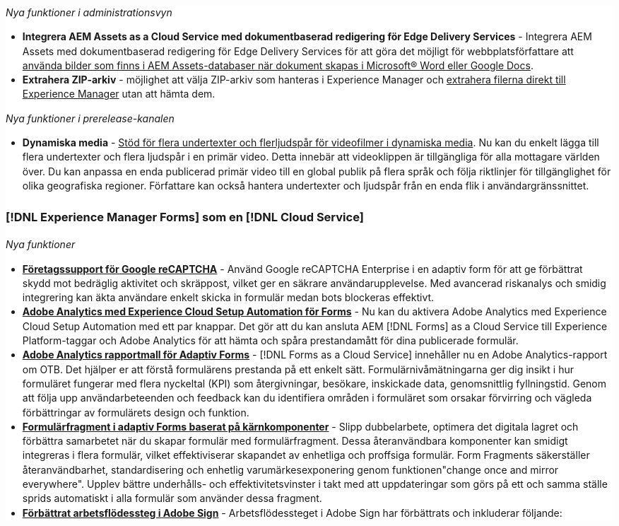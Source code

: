 _Nya funktioner i administrationsvyn_

* **Integrera AEM Assets as a Cloud Service med dokumentbaserad redigering för Edge Delivery Services** - Integrera AEM Assets med dokumentbaserad redigering för Edge Delivery Services för att göra det möjligt för webbplatsförfattare att [använda bilder som finns i AEM Assets-databaser när dokument skapas i Microsoft® Word eller Google Docs](https://experienceleague.adobe.com/docs/experience-manager-cloud-service/content/edge-delivery/using.html?lang=sv-SE#integrate-assets-edge).
* **Extrahera ZIP-arkiv** - möjlighet att välja ZIP-arkiv som hanteras i Experience Manager och [extrahera filerna direkt till Experience Manager](https://experienceleague.adobe.com/docs/experience-manager-cloud-service/content/assets/manage/manage-digital-assets.html?lang=sv-SE#extract-zip-archives) utan att hämta dem.

_Nya funktioner i prerelease-kanalen_

* **Dynamiska media** - [Stöd för flera undertexter och flerljudspår för videofilmer i dynamiska media](https://experienceleague.adobe.com/docs/experience-manager-cloud-service/content/assets/dynamicmedia/video.html?lang=sv-SE#about-msma). Nu kan du enkelt lägga till flera undertexter och flera ljudspår i en primär video. Detta innebär att videoklippen är tillgängliga för alla mottagare världen över. Du kan anpassa en enda publicerad primär video till en global publik på flera språk och följa riktlinjer för tillgänglighet för olika geografiska regioner. Författare kan också hantera undertexter och ljudspår från en enda flik i användargränssnittet.



### [!DNL Experience Manager Forms] som en [!DNL Cloud Service]

_Nya funktioner_

* **[Företagssupport för Google reCAPTCHA](https://experienceleague.adobe.com/docs/experience-manager-cloud-service/content/forms/adaptive-forms-authoring/authoring-adaptive-forms-foundation-components/add-components-to-an-adaptive-form/captcha-adaptive-forms.html?lang=sv-SE)** - Använd Google reCAPTCHA Enterprise i en adaptiv form för att ge förbättrat skydd mot bedräglig aktivitet och skräppost, vilket ger en säkrare användarupplevelse. Med avancerad riskanalys och smidig integrering kan äkta användare enkelt skicka in formulär medan bots blockeras effektivt.
* **[Adobe Analytics med Experience Cloud Setup Automation för Forms](https://experienceleague.adobe.com/docs/experience-manager-cloud-service/content/forms/integrate/services/enable-adobe-analytics-adaptive-form-using-experience-cloud-setup-automation.html?lang=sv-SE)** - Nu kan du aktivera Adobe Analytics med Experience Cloud Setup Automation med ett par knappar. Det gör att du kan ansluta AEM [!DNL Forms] as a Cloud Service till Experience Platform-taggar och Adobe Analytics för att hämta och spåra prestandamått för dina publicerade formulär.
* **[Adobe Analytics rapportmall för Adaptiv Forms](https://experienceleague.adobe.com/docs/experience-manager-cloud-service/content/forms/integrate/services/view-understand-aem-forms-analytics-reports.html?lang=sv-SE)** - [!DNL Forms as a Cloud Service] innehåller nu en Adobe Analytics-rapport om OTB. Det hjälper er att förstå formulärens prestanda på ett enkelt sätt. Formulärnivåmätningarna ger dig insikt i hur formuläret fungerar med flera nyckeltal (KPI) som återgivningar, besökare, inskickade data, genomsnittlig fyllningstid. Genom att följa upp användarbeteenden och feedback kan du identifiera områden i formuläret som orsakar förvirring och vägleda förbättringar av formulärets design och funktion.
* **[Formulärfragment i adaptiv Forms baserat på kärnkomponenter](https://experienceleague.adobe.com/docs/experience-manager-cloud-service/content/forms/adaptive-forms-authoring/authoring-adaptive-forms-core-components/create-an-adaptive-form-on-forms-cs/adaptive-form-fragments-core-components.html?lang=sv-SE)** - Slipp dubbelarbete, optimera det digitala lagret och förbättra samarbetet när du skapar formulär med formulärfragment. Dessa återanvändbara komponenter kan smidigt integreras i flera formulär, vilket effektiviserar skapandet av enhetliga och proffsiga formulär. Form Fragments säkerställer återanvändbarhet, standardisering och enhetlig varumärkesexponering genom funktionen&quot;change once and mirror everywhere&quot;. Upplev bättre underhålls- och effektivitetsvinster i takt med att uppdateringar som görs på ett och samma ställe sprids automatiskt i alla formulär som använder dessa fragment.
* **[Förbättrat arbetsflödessteg i Adobe Sign](https://experienceleague.adobe.com/docs/experience-manager-cloud-service/content/forms/create-form-centric-workflows/aem-forms-workflow-step-reference.html?lang=sv-SE#sign-document-step-sign-document-step)** - Arbetsflödessteget i Adobe Sign har förbättrats och inkluderar följande:
